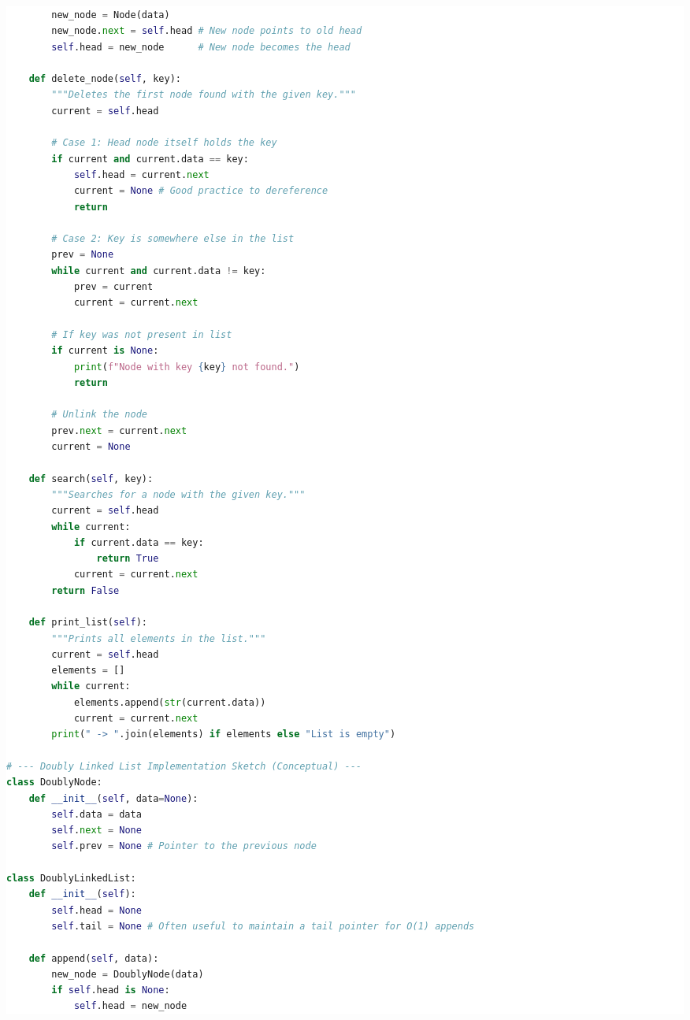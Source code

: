 ```python
        new_node = Node(data)
        new_node.next = self.head # New node points to old head
        self.head = new_node      # New node becomes the head

    def delete_node(self, key):
        """Deletes the first node found with the given key."""
        current = self.head

        # Case 1: Head node itself holds the key
        if current and current.data == key:
            self.head = current.next
            current = None # Good practice to dereference
            return

        # Case 2: Key is somewhere else in the list
        prev = None
        while current and current.data != key:
            prev = current
            current = current.next

        # If key was not present in list
        if current is None:
            print(f"Node with key {key} not found.")
            return

        # Unlink the node
        prev.next = current.next
        current = None

    def search(self, key):
        """Searches for a node with the given key."""
        current = self.head
        while current:
            if current.data == key:
                return True
            current = current.next
        return False

    def print_list(self):
        """Prints all elements in the list."""
        current = self.head
        elements = []
        while current:
            elements.append(str(current.data))
            current = current.next
        print(" -> ".join(elements) if elements else "List is empty")

# --- Doubly Linked List Implementation Sketch (Conceptual) ---
class DoublyNode:
    def __init__(self, data=None):
        self.data = data
        self.next = None
        self.prev = None # Pointer to the previous node

class DoublyLinkedList:
    def __init__(self):
        self.head = None
        self.tail = None # Often useful to maintain a tail pointer for O(1) appends

    def append(self, data):
        new_node = DoublyNode(data)
        if self.head is None:
            self.head = new_node
```